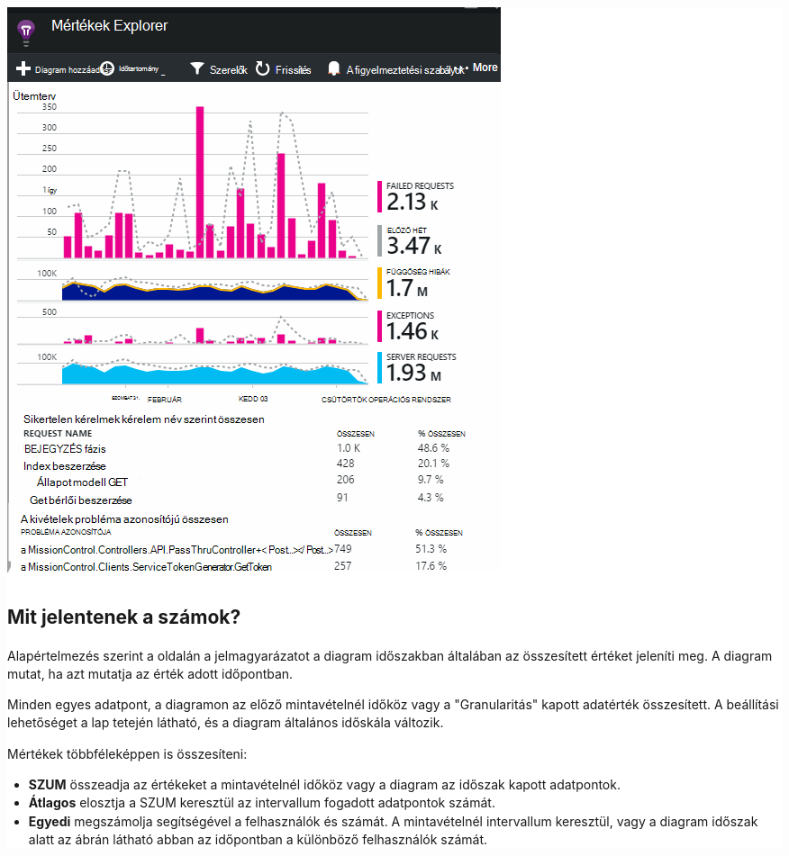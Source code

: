 ![Kattintson az Áttekintés lap diagram](./media/app-insights-metrics-explorer/14-trix.png)


## <a name="what-do-the-figures-mean"></a>Mit jelentenek a számok?

Alapértelmezés szerint a oldalán a jelmagyarázatot a diagram időszakban általában az összesített értéket jeleníti meg. A diagram mutat, ha azt mutatja az érték adott időpontban.

Minden egyes adatpont, a diagramon az előző mintavételnél időköz vagy a "Granularitás" kapott adatérték összesített. A beállítási lehetőséget a lap tetején látható, és a diagram általános időskála változik.

Mértékek többféleképpen is összesíteni: 

 * **SZUM** összeadja az értékeket a mintavételnél időköz vagy a diagram az időszak kapott adatpontok.
 * **Átlagos** elosztja a SZUM keresztül az intervallum fogadott adatpontok számát.
 * **Egyedi** megszámolja segítségével a felhasználók és számát. A mintavételnél intervallum keresztül, vagy a diagram időszak alatt az ábrán látható abban az időpontban a különböző felhasználók számát.
